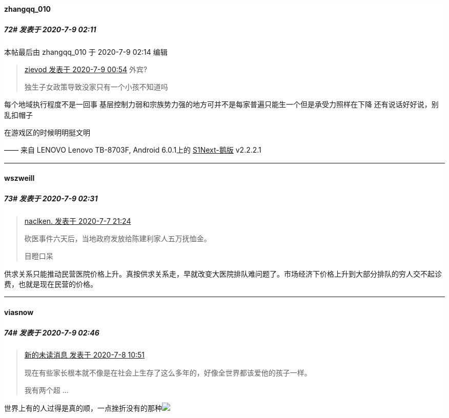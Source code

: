 ####  zhangqq_010  
##### 72#       发表于 2020-7-9 02:11



 本帖最后由 zhangqq_010 于 2020-7-9 02:14 编辑 
<blockquote><a href="httphttps://bbs.saraba1st.com/2b/forum.php?mod=redirect&amp;goto=findpost&amp;pid=48123950&amp;ptid=1946528" target="_blank">zievod 发表于 2020-7-9 00:54</a>
外宾?

独生子女政策导致没家只有一个小孩不知道吗</blockquote>
每个地域执行程度不是一回事
基层控制力弱和宗族势力强的地方可并不是每家普遍只能生一个但是承受力照样在下降
还有说话好好说，别乱扣帽子

在游戏区的时候明明挺文明

—— 来自 LENOVO Lenovo TB-8703F, Android 6.0.1上的 [S1Next-鹅版](https://github.com/ykrank/S1-Next/releases) v2.2.2.1







*****

####  wszweill  
##### 73#       发表于 2020-7-9 02:31



<blockquote><a href="httphttps://bbs.saraba1st.com/2b/forum.php?mod=redirect&amp;goto=findpost&amp;pid=48113394&amp;ptid=1946528" target="_blank">naclken. 发表于 2020-7-7 21:24</a>

砍医事件六天后，当地政府发放给陈建利家人五万抚恤金。


目瞪口呆</blockquote>
供求关系只能推动民营医院价格上升。真按供求关系走，早就改变大医院排队难问题了。市场经济下价格上升到大部分排队的穷人交不起诊费，也就是现在民营的价格。







*****

####  viasnow  
##### 74#       发表于 2020-7-9 02:46



<blockquote><a href="httphttps://bbs.saraba1st.com/2b/forum.php?mod=redirect&amp;goto=findpost&amp;pid=48113764&amp;ptid=1946528" target="_blank">新的未读消息 发表于 2020-7-8 10:51</a>

现在有些家长根本就不像是在社会上生存了这么多年的，好像全世界都该爱他的孩子一样。


我有两个超 ...</blockquote>
世界上有的人过得是真的顺，一点挫折没有的那种<img src="https://static.saraba1st.com/image/smiley/face2017/001.png" referrerpolicy="no-referrer">
